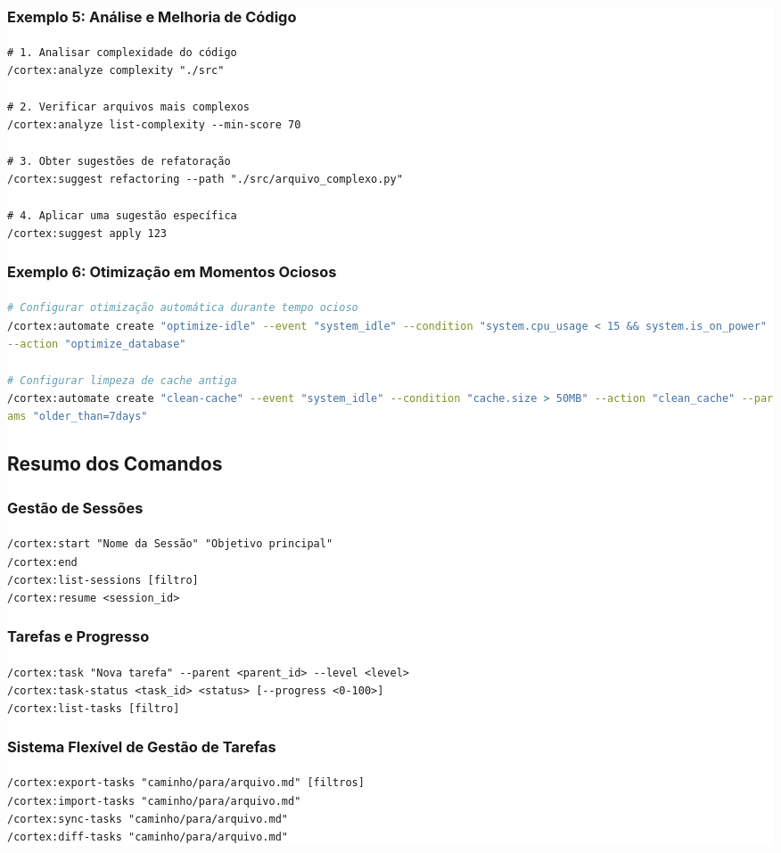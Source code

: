 ### Exemplo 5: Análise e Melhoria de Código

```
# 1. Analisar complexidade do código
/cortex:analyze complexity "./src"

# 2. Verificar arquivos mais complexos
/cortex:analyze list-complexity --min-score 70

# 3. Obter sugestões de refatoração
/cortex:suggest refactoring --path "./src/arquivo_complexo.py"

# 4. Aplicar uma sugestão específica
/cortex:suggest apply 123
```

### Exemplo 6: Otimização em Momentos Ociosos

```bash
# Configurar otimização automática durante tempo ocioso
/cortex:automate create "optimize-idle" --event "system_idle" --condition "system.cpu_usage < 15 && system.is_on_power" --action "optimize_database"

# Configurar limpeza de cache antiga
/cortex:automate create "clean-cache" --event "system_idle" --condition "cache.size > 50MB" --action "clean_cache" --params "older_than=7days"
```

## Resumo dos Comandos

### Gestão de Sessões
```
/cortex:start "Nome da Sessão" "Objetivo principal"
/cortex:end
/cortex:list-sessions [filtro]
/cortex:resume <session_id>
```

### Tarefas e Progresso
```
/cortex:task "Nova tarefa" --parent <parent_id> --level <level>
/cortex:task-status <task_id> <status> [--progress <0-100>]
/cortex:list-tasks [filtro]
```

### Sistema Flexível de Gestão de Tarefas
```
/cortex:export-tasks "caminho/para/arquivo.md" [filtros]
/cortex:import-tasks "caminho/para/arquivo.md"
/cortex:sync-tasks "caminho/para/arquivo.md"
/cortex:diff-tasks "caminho/para/arquivo.md"
```
